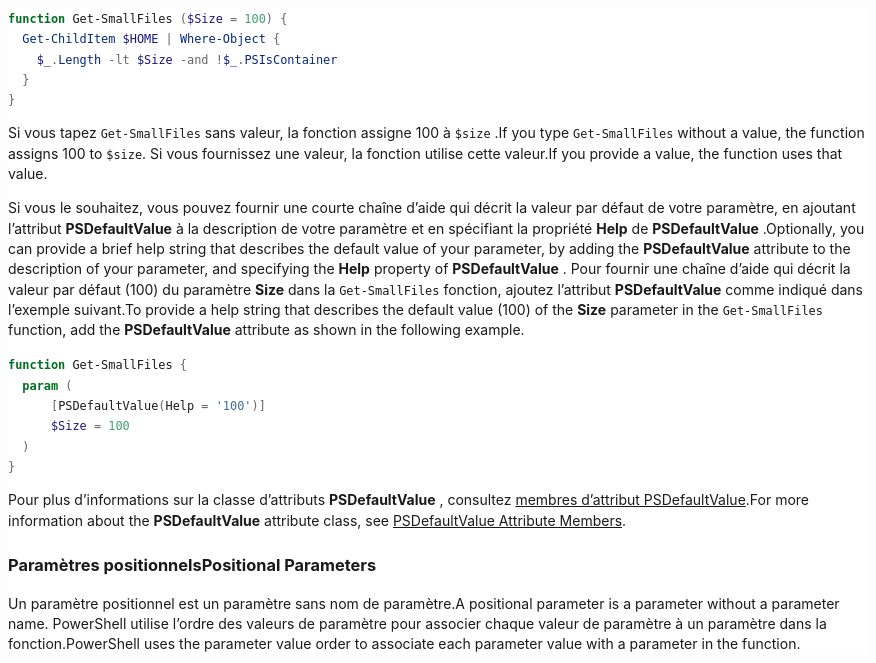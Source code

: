 ```powershell
function Get-SmallFiles ($Size = 100) {
  Get-ChildItem $HOME | Where-Object {
    $_.Length -lt $Size -and !$_.PSIsContainer
  }
}
```

<span data-ttu-id="225b7-171">Si vous tapez `Get-SmallFiles` sans valeur, la fonction assigne 100 à `$size` .</span><span class="sxs-lookup"><span data-stu-id="225b7-171">If you type `Get-SmallFiles` without a value, the function assigns 100 to `$size`.</span></span> <span data-ttu-id="225b7-172">Si vous fournissez une valeur, la fonction utilise cette valeur.</span><span class="sxs-lookup"><span data-stu-id="225b7-172">If you provide a value, the function uses that value.</span></span>

<span data-ttu-id="225b7-173">Si vous le souhaitez, vous pouvez fournir une courte chaîne d’aide qui décrit la valeur par défaut de votre paramètre, en ajoutant l’attribut **PSDefaultValue** à la description de votre paramètre et en spécifiant la propriété **Help** de **PSDefaultValue** .</span><span class="sxs-lookup"><span data-stu-id="225b7-173">Optionally, you can provide a brief help string that describes the default value of your parameter, by adding the **PSDefaultValue** attribute to the description of your parameter, and specifying the **Help** property of **PSDefaultValue** .</span></span> <span data-ttu-id="225b7-174">Pour fournir une chaîne d’aide qui décrit la valeur par défaut (100) du paramètre **Size** dans la `Get-SmallFiles` fonction, ajoutez l’attribut **PSDefaultValue** comme indiqué dans l’exemple suivant.</span><span class="sxs-lookup"><span data-stu-id="225b7-174">To provide a help string that describes the default value (100) of the **Size** parameter in the `Get-SmallFiles` function, add the **PSDefaultValue** attribute as shown in the following example.</span></span>

```powershell
function Get-SmallFiles {
  param (
      [PSDefaultValue(Help = '100')]
      $Size = 100
  )
}
```

<span data-ttu-id="225b7-175">Pour plus d’informations sur la classe d’attributs **PSDefaultValue** , consultez [membres d’attribut PSDefaultValue](/dotnet/api/system.management.automation.psdefaultvalueattribute).</span><span class="sxs-lookup"><span data-stu-id="225b7-175">For more information about the **PSDefaultValue** attribute class, see [PSDefaultValue Attribute Members](/dotnet/api/system.management.automation.psdefaultvalueattribute).</span></span>

### <a name="positional-parameters"></a><span data-ttu-id="225b7-176">Paramètres positionnels</span><span class="sxs-lookup"><span data-stu-id="225b7-176">Positional Parameters</span></span>

<span data-ttu-id="225b7-177">Un paramètre positionnel est un paramètre sans nom de paramètre.</span><span class="sxs-lookup"><span data-stu-id="225b7-177">A positional parameter is a parameter without a parameter name.</span></span> <span data-ttu-id="225b7-178">PowerShell utilise l’ordre des valeurs de paramètre pour associer chaque valeur de paramètre à un paramètre dans la fonction.</span><span class="sxs-lookup"><span data-stu-id="225b7-178">PowerShell uses the parameter value order to associate each parameter value with a parameter in the function.</span></span>
